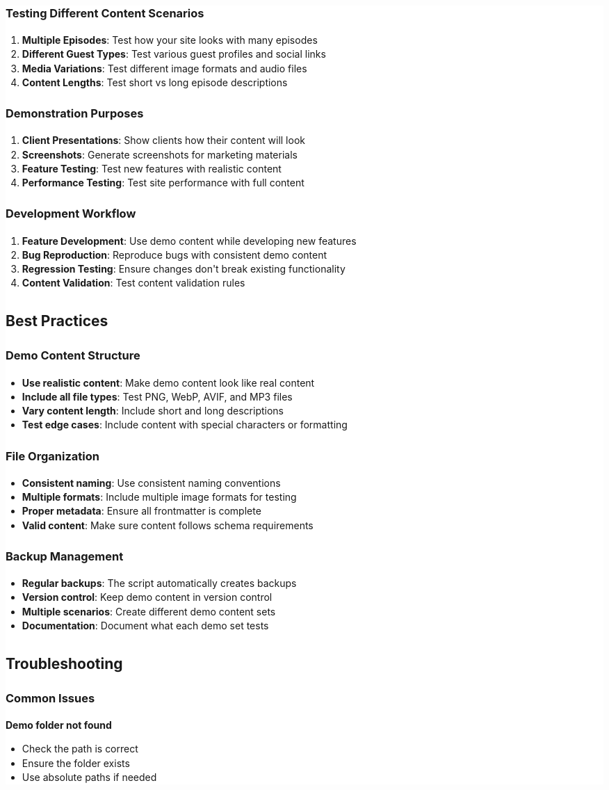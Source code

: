 ### Testing Different Content Scenarios

1. **Multiple Episodes**: Test how your site looks with many episodes
2. **Different Guest Types**: Test various guest profiles and social links
3. **Media Variations**: Test different image formats and audio files
4. **Content Lengths**: Test short vs long episode descriptions

### Demonstration Purposes

1. **Client Presentations**: Show clients how their content will look
2. **Screenshots**: Generate screenshots for marketing materials
3. **Feature Testing**: Test new features with realistic content
4. **Performance Testing**: Test site performance with full content

### Development Workflow

1. **Feature Development**: Use demo content while developing new features
2. **Bug Reproduction**: Reproduce bugs with consistent demo content
3. **Regression Testing**: Ensure changes don't break existing functionality
4. **Content Validation**: Test content validation rules

## Best Practices

### Demo Content Structure

- **Use realistic content**: Make demo content look like real content
- **Include all file types**: Test PNG, WebP, AVIF, and MP3 files
- **Vary content length**: Include short and long descriptions
- **Test edge cases**: Include content with special characters or formatting

### File Organization

- **Consistent naming**: Use consistent naming conventions
- **Multiple formats**: Include multiple image formats for testing
- **Proper metadata**: Ensure all frontmatter is complete
- **Valid content**: Make sure content follows schema requirements

### Backup Management

- **Regular backups**: The script automatically creates backups
- **Version control**: Keep demo content in version control
- **Multiple scenarios**: Create different demo content sets
- **Documentation**: Document what each demo set tests

## Troubleshooting

### Common Issues

**Demo folder not found**
- Check the path is correct
- Ensure the folder exists
- Use absolute paths if needed
